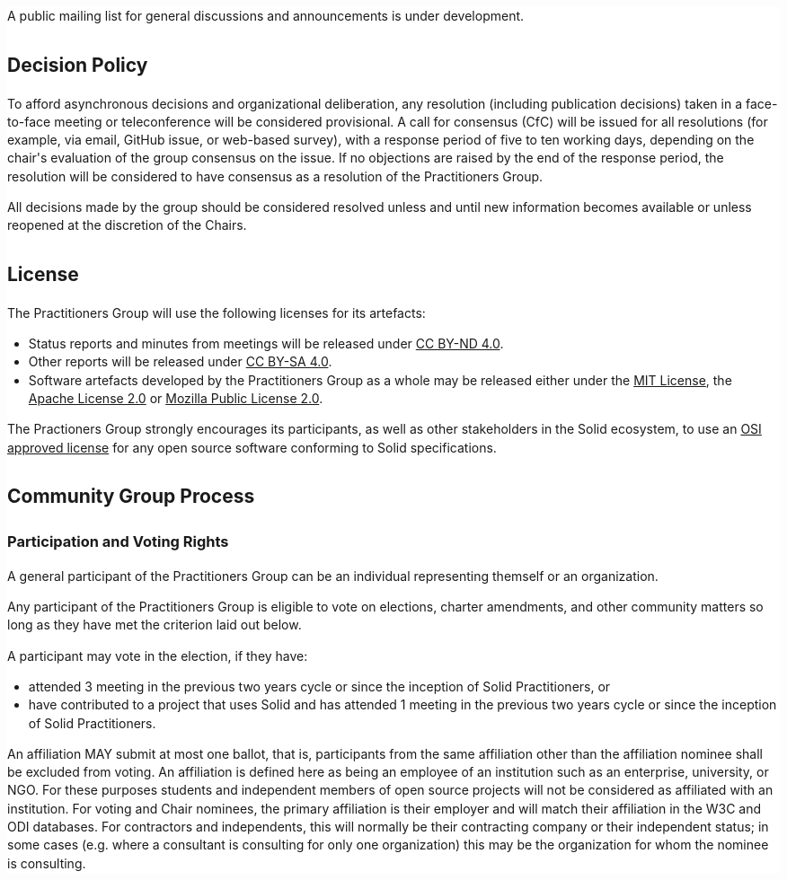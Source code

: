 A public mailing list for general discussions and announcements is under development.


## Decision Policy

To afford asynchronous decisions and organizational deliberation, any resolution (including publication decisions) taken in a face-to-face meeting or teleconference will be considered provisional. A call for consensus (CfC) will be issued for all resolutions (for example, via email, GitHub issue, or web-based survey), with a response period of five to ten working days, depending on the chair's evaluation of the group consensus on the issue. If no objections are raised by the end of the response period, the resolution will be considered to have consensus as a resolution of the Practitioners Group.

All decisions made by the group should be considered resolved unless and until new information becomes available or unless reopened at the discretion of the Chairs.

## License

The Practitioners Group will use the following licenses for its artefacts:

+ Status reports and minutes from meetings will be released under [CC BY-ND 4.0](https://creativecommons.org/licenses/by-nd/4.0/).
+ Other reports will be released under [CC BY-SA 4.0](https://creativecommons.org/licenses/by-sa/4.0/).
+ Software artefacts developed by the Practitioners Group as a whole may be released either under the [MIT License](https://opensource.org/license/mit), the [Apache License 2.0](https://www.apache.org/licenses/LICENSE-2.0) or [Mozilla Public License 2.0](https://www.mozilla.org/en-US/MPL/2.0/).

The Practioners Group strongly encourages its participants, as well as other stakeholders in the Solid ecosystem, to use an [OSI approved license](https://opensource.org/license/) for any open source software conforming to Solid specifications.


## Community Group Process

### Participation and Voting Rights

A general participant of the Practitioners Group can be an individual representing themself or an organization. 

Any participant of the Practitioners Group is eligible to vote on elections, charter amendments, and other community matters so long as they have met the criterion laid out below.

A participant may vote in the election, if they have: 
+ attended 3 meeting in the previous two years cycle or since the inception of Solid Practitioners, or 
+ have contributed to a project that uses Solid and has attended 1 meeting in the previous two years cycle or since the inception of Solid Practitioners.

An affiliation MAY submit at most one ballot, that is, participants from the same affiliation other than the affiliation nominee shall be excluded from voting. An affiliation is defined here as being an employee of an institution such as an enterprise, university, or NGO.  For these purposes students and independent members of open source projects will not be considered as affiliated with an institution. For voting and Chair nominees, the primary affiliation is their employer and will match their affiliation in the W3C and ODI databases. For contractors and independents, this will normally be their contracting company or their independent status; in some cases (e.g. where a consultant is consulting for only one organization) this may be the organization for whom the nominee is consulting.
